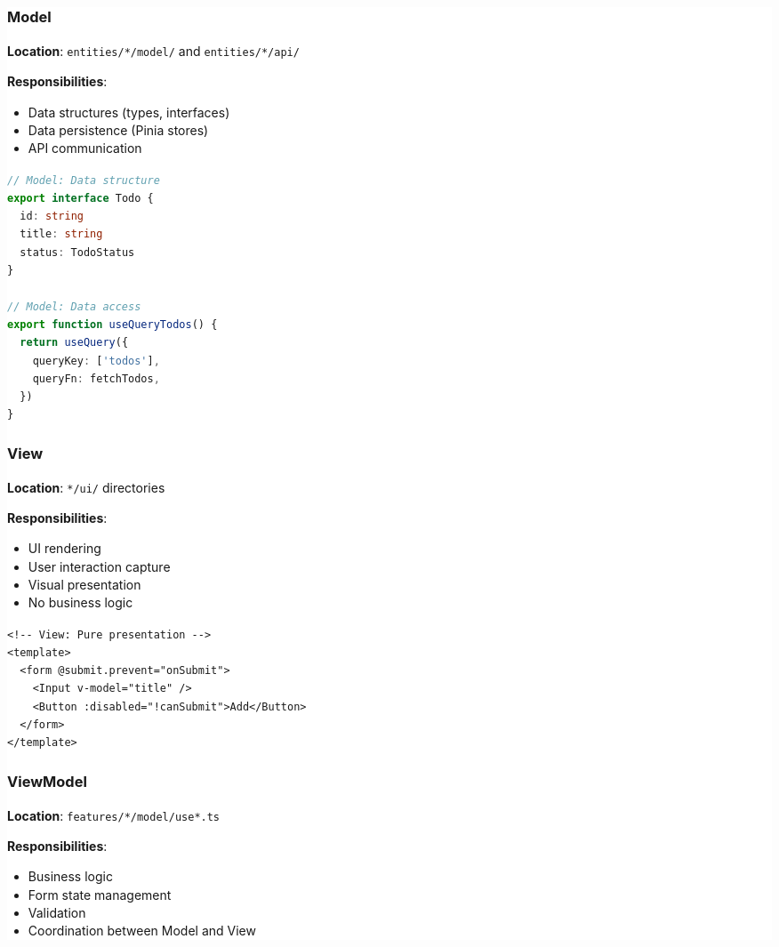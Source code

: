 ### Model

**Location**: `entities/*/model/` and `entities/*/api/`

**Responsibilities**:

- Data structures (types, interfaces)
- Data persistence (Pinia stores)
- API communication

```typescript
// Model: Data structure
export interface Todo {
  id: string
  title: string
  status: TodoStatus
}

// Model: Data access
export function useQueryTodos() {
  return useQuery({
    queryKey: ['todos'],
    queryFn: fetchTodos,
  })
}
```

### View

**Location**: `*/ui/` directories

**Responsibilities**:

- UI rendering
- User interaction capture
- Visual presentation
- No business logic

```vue
<!-- View: Pure presentation -->
<template>
  <form @submit.prevent="onSubmit">
    <Input v-model="title" />
    <Button :disabled="!canSubmit">Add</Button>
  </form>
</template>
```

### ViewModel

**Location**: `features/*/model/use*.ts`

**Responsibilities**:

- Business logic
- Form state management
- Validation
- Coordination between Model and View
